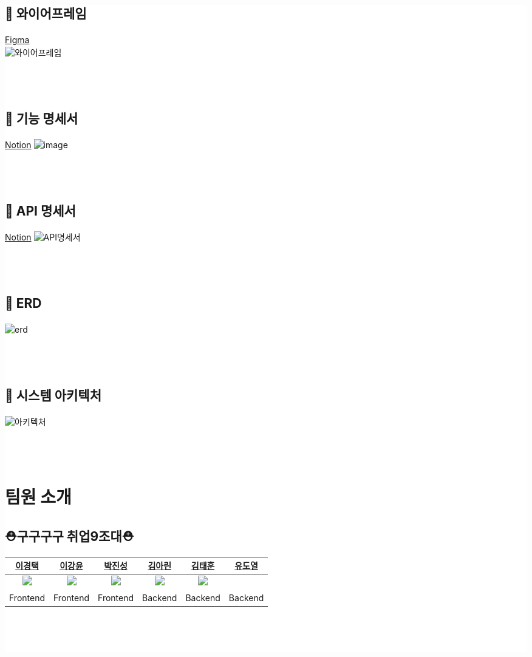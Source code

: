 ## 🎨 와이어프레임

[Figma](https://www.figma.com/file/YlOB3Ah579DUXWWMRReYjI/Team-project1?node-id=0%3A1&t=dxhLoLmUctD57gOP-1)
<br>
![와이어프레임](https://user-images.githubusercontent.com/67595512/222054321-e949c313-91c6-4909-9a5c-95d477ceded2.PNG)

<br><br>

## 📃 기능 명세서

[Notion](https://sparkly-condition-4b3.notion.site/75a8fd7421be41dda09b7c1927d26d3e?v=a84d49ac8707462e8181598f300b88a8)
![image](https://user-images.githubusercontent.com/67595512/222136921-99535ad0-30d7-4d19-aae8-389b3d71078b.png)

<br><br>

## 📝 API 명세서

[Notion](https://sparkly-condition-4b3.notion.site/96b451020ce54da5b859c9a659e4501b?v=4d6c3993eb574431b168ed3a2fca8ae8)
![API명세서](https://user-images.githubusercontent.com/67595512/222057116-108c4c5e-f6c4-40d8-a7ba-aecab016d7e7.PNG)

<br><br>

## 📏 ERD

![erd](https://user-images.githubusercontent.com/67595512/222055187-3a309750-0be8-4a27-8ee8-4d5c289dae2f.png)

<br><br>

## 📐 시스템 아키텍처

![아키텍처](https://user-images.githubusercontent.com/67595512/222055377-513a10d6-2024-4864-a9d9-e4fee05144d0.png)

<br><br>

# 팀원 소개

## ⛑구구구구 취업9조대⛑

|                 **[이경택](https://github.com/skylove308)**                  |                  **[이강윤](https://github.com/GangYunGit)**                  |                   **[박진성](https://github.com/ssg-js)**                    |                  **[김아린](https://github.com/rin-k645)**                   |                 **[김태훈](https://github.com/IT-magician)**                  |      **[유도열]()**      |
| :--------------------------------------------------------------------------: | :---------------------------------------------------------------------------: | :--------------------------------------------------------------------------: | :--------------------------------------------------------------------------: | :---------------------------------------------------------------------------: | :----------------------: |
| <img src="https://avatars.githubusercontent.com/u/28649890?v=4" width="800"> | <img src="https://avatars.githubusercontent.com/u/109258306?v=4" width="800"> | <img src="https://avatars.githubusercontent.com/u/76690497?v=4" width="800"> | <img src="https://avatars.githubusercontent.com/u/67595512?v=4" width="800"> | <img src="https://avatars.githubusercontent.com/u/110105327?v=4" width="800"> | <img src="" width="800"> |
|                                   Frontend                                   |                                   Frontend                                    |                                   Frontend                                   |                                   Backend                                    |                                    Backend                                    |         Backend          |

<br><br><br>
